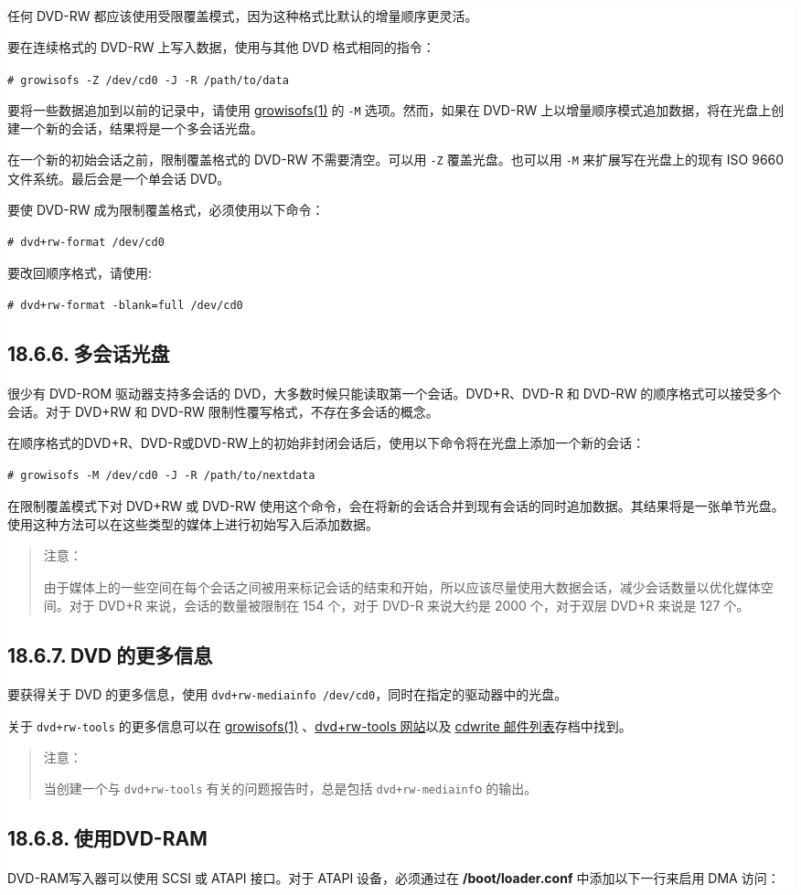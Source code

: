 任何 DVD-RW 都应该使用受限覆盖模式，因为这种格式比默认的增量顺序更灵活。

要在连续格式的 DVD-RW 上写入数据，使用与其他 DVD 格式相同的指令：

```
# growisofs -Z /dev/cd0 -J -R /path/to/data
```

要将一些数据追加到以前的记录中，请使用 [growisofs(1)](https://www.freebsd.org/cgi/man.cgi?query=growisofs\&sektion=1\&format=html) 的 `-M` 选项。然而，如果在 DVD-RW 上以增量顺序模式追加数据，将在光盘上创建一个新的会话，结果将是一个多会话光盘。

在一个新的初始会话之前，限制覆盖格式的 DVD-RW 不需要清空。可以用 `-Z` 覆盖光盘。也可以用 `-M` 来扩展写在光盘上的现有 ISO 9660 文件系统。最后会是一个单会话 DVD。

要使 DVD-RW 成为限制覆盖格式，必须使用以下命令：

```
# dvd+rw-format /dev/cd0
```

要改回顺序格式，请使用:

```
# dvd+rw-format -blank=full /dev/cd0
```

## 18.6.6. 多会话光盘

很少有 DVD-ROM 驱动器支持多会话的 DVD，大多数时候只能读取第一个会话。DVD+R、DVD-R 和 DVD-RW 的顺序格式可以接受多个会话。对于 DVD+RW 和 DVD-RW 限制性覆写格式，不存在多会话的概念。

在顺序格式的DVD+R、DVD-R或DVD-RW上的初始非封闭会话后，使用以下命令将在光盘上添加一个新的会话：

```
# growisofs -M /dev/cd0 -J -R /path/to/nextdata
```

在限制覆盖模式下对 DVD+RW 或 DVD-RW 使用这个命令，会在将新的会话合并到现有会话的同时追加数据。其结果将是一张单节光盘。使用这种方法可以在这些类型的媒体上进行初始写入后添加数据。

> 注意：
>
> 由于媒体上的一些空间在每个会话之间被用来标记会话的结束和开始，所以应该尽量使用大数据会话，减少会话数量以优化媒体空间。对于 DVD+R 来说，会话的数量被限制在 154 个，对于 DVD-R 来说大约是 2000 个，对于双层 DVD+R 来说是 127 个。

## 18.6.7. DVD 的更多信息

要获得关于 DVD 的更多信息，使用 `dvd+rw-mediainfo /dev/cd0`，同时在指定的驱动器中的光盘。

关于 `dvd+rw-tools` 的更多信息可以在 [growisofs(1)](https://www.freebsd.org/cgi/man.cgi?query=growisofs\&sektion=1\&format=html) 、[dvd+rw-tools 网站](http://fy.chalmers.se/\~appro/linux/DVD+RW/)以及 [cdwrite 邮件列表](http://lists.debian.org/cdwrite/)存档中找到。

> 注意：
>
> 当创建一个与 `dvd+rw-tools` 有关的问题报告时，总是包括 `dvd+rw-mediainf`o 的输出。

## 18.6.8. 使用DVD-RAM

DVD-RAM写入器可以使用 SCSI 或 ATAPI 接口。对于 ATAPI 设备，必须通过在 **/boot/loader.conf** 中添加以下一行来启用 DMA 访问：
